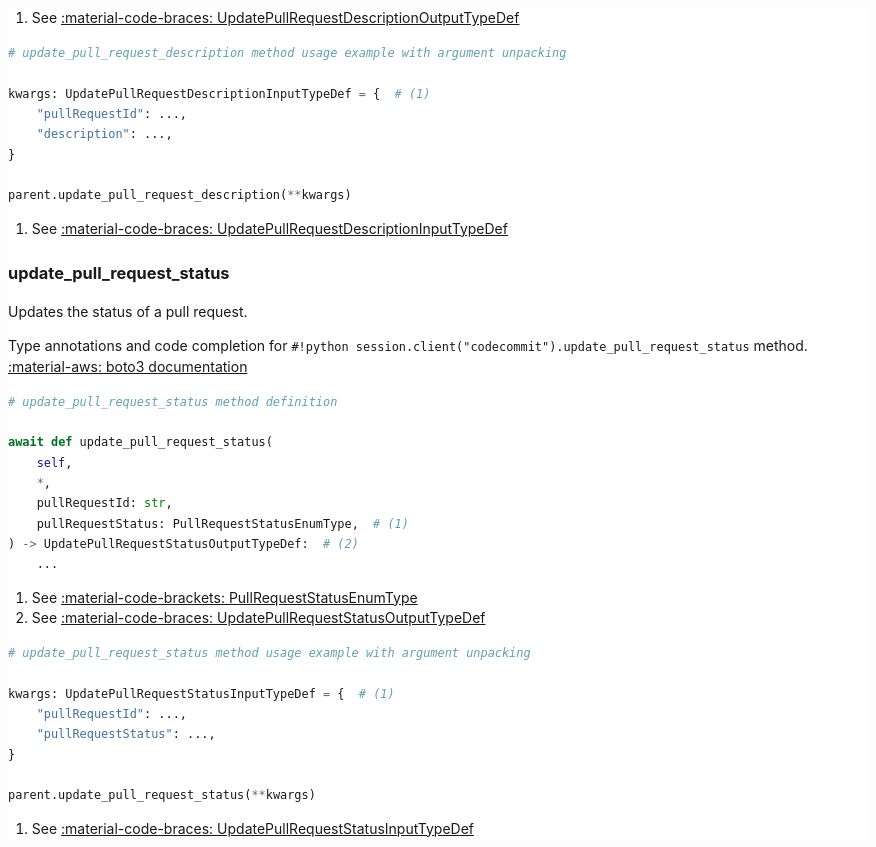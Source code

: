 1. See [:material-code-braces: UpdatePullRequestDescriptionOutputTypeDef](./type_defs.md#updatepullrequestdescriptionoutputtypedef)


```python
# update_pull_request_description method usage example with argument unpacking

kwargs: UpdatePullRequestDescriptionInputTypeDef = {  # (1)
    "pullRequestId": ...,
    "description": ...,
}

parent.update_pull_request_description(**kwargs)
```

1. See [:material-code-braces: UpdatePullRequestDescriptionInputTypeDef](./type_defs.md#updatepullrequestdescriptioninputtypedef)

### update\_pull\_request\_status

Updates the status of a pull request.

Type annotations and code completion for `#!python session.client("codecommit").update_pull_request_status` method.
[:material-aws: boto3 documentation](https://boto3.amazonaws.com/v1/documentation/api/latest/reference/services/codecommit.html#CodeCommit.Client)

```python
# update_pull_request_status method definition

await def update_pull_request_status(
    self,
    *,
    pullRequestId: str,
    pullRequestStatus: PullRequestStatusEnumType,  # (1)
) -> UpdatePullRequestStatusOutputTypeDef:  # (2)
    ...
```

1. See [:material-code-brackets: PullRequestStatusEnumType](./literals.md#pullrequeststatusenumtype)
2. See [:material-code-braces: UpdatePullRequestStatusOutputTypeDef](./type_defs.md#updatepullrequeststatusoutputtypedef)


```python
# update_pull_request_status method usage example with argument unpacking

kwargs: UpdatePullRequestStatusInputTypeDef = {  # (1)
    "pullRequestId": ...,
    "pullRequestStatus": ...,
}

parent.update_pull_request_status(**kwargs)
```

1. See [:material-code-braces: UpdatePullRequestStatusInputTypeDef](./type_defs.md#updatepullrequeststatusinputtypedef)

